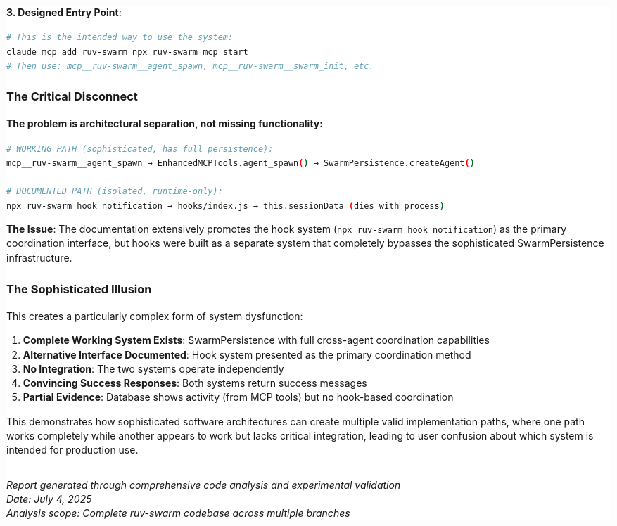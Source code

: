 
**3. Designed Entry Point**:
```bash
# This is the intended way to use the system:
claude mcp add ruv-swarm npx ruv-swarm mcp start
# Then use: mcp__ruv-swarm__agent_spawn, mcp__ruv-swarm__swarm_init, etc.
```

### The Critical Disconnect

**The problem is architectural separation, not missing functionality:**

```bash
# WORKING PATH (sophisticated, has full persistence):
mcp__ruv-swarm__agent_spawn → EnhancedMCPTools.agent_spawn() → SwarmPersistence.createAgent()

# DOCUMENTED PATH (isolated, runtime-only):
npx ruv-swarm hook notification → hooks/index.js → this.sessionData (dies with process)
```

**The Issue**: The documentation extensively promotes the hook system (`npx ruv-swarm hook notification`) as the primary coordination interface, but hooks were built as a separate system that completely bypasses the sophisticated SwarmPersistence infrastructure.

### The Sophisticated Illusion

This creates a particularly complex form of system dysfunction:

1. **Complete Working System Exists**: SwarmPersistence with full cross-agent coordination capabilities
2. **Alternative Interface Documented**: Hook system presented as the primary coordination method  
3. **No Integration**: The two systems operate independently
4. **Convincing Success Responses**: Both systems return success messages
5. **Partial Evidence**: Database shows activity (from MCP tools) but no hook-based coordination

This demonstrates how sophisticated software architectures can create multiple valid implementation paths, where one path works completely while another appears to work but lacks critical integration, leading to user confusion about which system is intended for production use.

---

*Report generated through comprehensive code analysis and experimental validation*  
*Date: July 4, 2025*  
*Analysis scope: Complete ruv-swarm codebase across multiple branches*